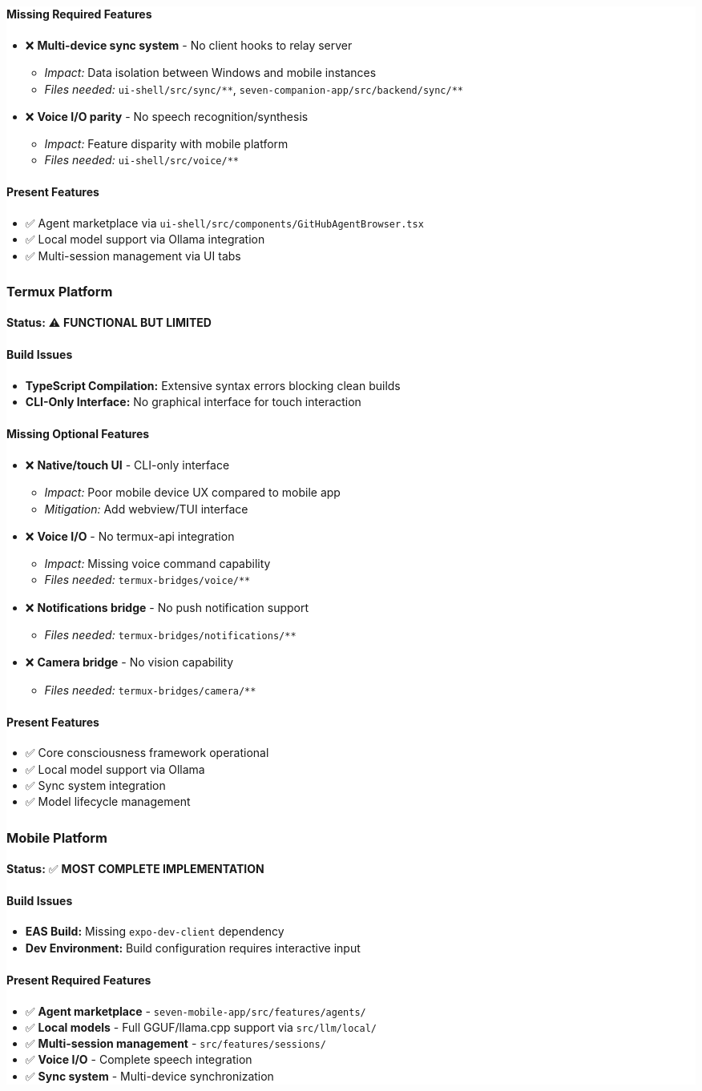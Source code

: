 #### Missing Required Features
- ❌ **Multi-device sync system** - No client hooks to relay server
  - *Impact:* Data isolation between Windows and mobile instances
  - *Files needed:* `ui-shell/src/sync/**`, `seven-companion-app/src/backend/sync/**`
  
- ❌ **Voice I/O parity** - No speech recognition/synthesis
  - *Impact:* Feature disparity with mobile platform
  - *Files needed:* `ui-shell/src/voice/**`

#### Present Features
- ✅ Agent marketplace via `ui-shell/src/components/GitHubAgentBrowser.tsx`
- ✅ Local model support via Ollama integration
- ✅ Multi-session management via UI tabs

### Termux Platform  
**Status:** ⚠️ **FUNCTIONAL BUT LIMITED**

#### Build Issues
- **TypeScript Compilation:** Extensive syntax errors blocking clean builds
- **CLI-Only Interface:** No graphical interface for touch interaction

#### Missing Optional Features
- ❌ **Native/touch UI** - CLI-only interface
  - *Impact:* Poor mobile device UX compared to mobile app
  - *Mitigation:* Add webview/TUI interface
  
- ❌ **Voice I/O** - No termux-api integration
  - *Impact:* Missing voice command capability
  - *Files needed:* `termux-bridges/voice/**`
  
- ❌ **Notifications bridge** - No push notification support
  - *Files needed:* `termux-bridges/notifications/**`
  
- ❌ **Camera bridge** - No vision capability
  - *Files needed:* `termux-bridges/camera/**`

#### Present Features
- ✅ Core consciousness framework operational
- ✅ Local model support via Ollama
- ✅ Sync system integration
- ✅ Model lifecycle management

### Mobile Platform
**Status:** ✅ **MOST COMPLETE IMPLEMENTATION**

#### Build Issues
- **EAS Build:** Missing `expo-dev-client` dependency
- **Dev Environment:** Build configuration requires interactive input

#### Present Required Features
- ✅ **Agent marketplace** - `seven-mobile-app/src/features/agents/`
- ✅ **Local models** - Full GGUF/llama.cpp support via `src/llm/local/`
- ✅ **Multi-session management** - `src/features/sessions/`
- ✅ **Voice I/O** - Complete speech integration
- ✅ **Sync system** - Multi-device synchronization
